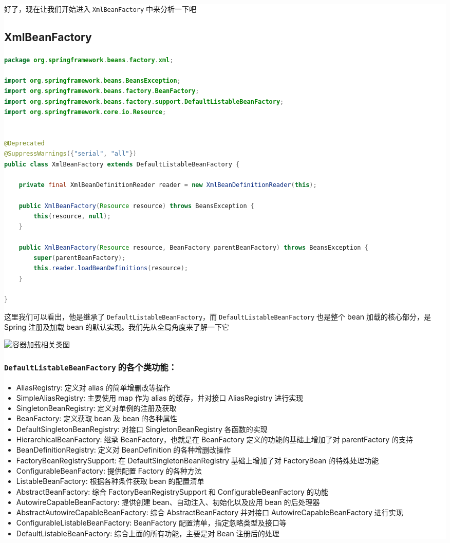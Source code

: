 好了，现在让我们开始进入 `XmlBeanFactory` 中来分析一下吧

## XmlBeanFactory

```Java
package org.springframework.beans.factory.xml;

import org.springframework.beans.BeansException;
import org.springframework.beans.factory.BeanFactory;
import org.springframework.beans.factory.support.DefaultListableBeanFactory;
import org.springframework.core.io.Resource;


@Deprecated
@SuppressWarnings({"serial", "all"})
public class XmlBeanFactory extends DefaultListableBeanFactory {

	private final XmlBeanDefinitionReader reader = new XmlBeanDefinitionReader(this);

	public XmlBeanFactory(Resource resource) throws BeansException {
		this(resource, null);
	}

	public XmlBeanFactory(Resource resource, BeanFactory parentBeanFactory) throws BeansException {
		super(parentBeanFactory);
		this.reader.loadBeanDefinitions(resource);
	}

}
```

这里我们可以看出，他是继承了 `DefaultListableBeanFactory`，而  `DefaultListableBeanFactory` 也是整个 bean 加载的核心部分，是 Spring 注册及加载 bean 的默认实现。我们先从全局角度来了解一下它

![容器加载相关类图](https://github.com/BingLau7/blog/blob/master/images/blog_29/%E5%AE%B9%E5%99%A8%E5%8A%A0%E8%BD%BD%E7%9B%B8%E5%85%B3%E7%B1%BB%E5%9B%BE.png?raw=true)

### `DefaultListableBeanFactory` 的各个类功能：

-  AliasRegistry: 定义对 alias 的简单增删改等操作
-  SimpleAliasRegistry: 主要使用 map 作为 alias 的缓存，并对接口 AliasRegistry 进行实现
-  SingletonBeanRegistry: 定义对单例的注册及获取
-  BeanFactory: 定义获取 bean 及 bean 的各种属性
-  DefaultSingletonBeanRegistry: 对接口 SingletonBeanRegistry 各函数的实现
-  HierarchicalBeanFactory: 继承 BeanFactory，也就是在 BeanFactory 定义的功能的基础上增加了对 parentFactory 的支持
-  BeanDefinitionRegistry: 定义对 BeanDefinition 的各种增删改操作
-  FactoryBeanRegistrySupport: 在 DefaultSingletonBeanRegistry 基础上增加了对 FactoryBean 的特殊处理功能
-  ConfigurableBeanFactory: 提供配置 Factory 的各种方法
-  ListableBeanFactory: 根据各种条件获取 bean 的配置清单
-  AbstractBeanFactory: 综合 FactoryBeanRegistrySupport 和 ConfigurableBeanFactory 的功能
-  AutowireCapableBeanFactory: 提供创建 bean、自动注入、初始化以及应用 bean 的后处理器
-  AbstractAutowireCapableBeanFactory: 综合 AbstractBeanFactory 并对接口 AutowireCapableBeanFactory 进行实现
-  ConfigurableListableBeanFactory: BeanFactory 配置清单，指定忽略类型及接口等
-  DefaultListableBeanFactory: 综合上面的所有功能，主要是对 Bean 注册后的处理
